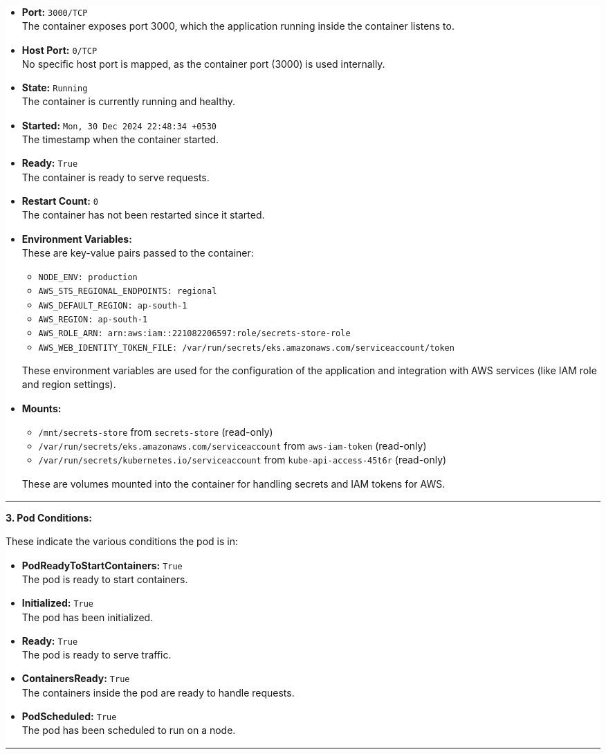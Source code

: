 - **Port:** `3000/TCP`  
  The container exposes port 3000, which the application running inside the container listens to.

- **Host Port:** `0/TCP`  
  No specific host port is mapped, as the container port (3000) is used internally.

- **State:** `Running`  
  The container is currently running and healthy.

- **Started:** `Mon, 30 Dec 2024 22:48:34 +0530`  
  The timestamp when the container started.

- **Ready:** `True`  
  The container is ready to serve requests.

- **Restart Count:** `0`  
  The container has not been restarted since it started.

- **Environment Variables:**  
  These are key-value pairs passed to the container:
  - `NODE_ENV: production`
  - `AWS_STS_REGIONAL_ENDPOINTS: regional`
  - `AWS_DEFAULT_REGION: ap-south-1`
  - `AWS_REGION: ap-south-1`
  - `AWS_ROLE_ARN: arn:aws:iam::221082206597:role/secrets-store-role`
  - `AWS_WEB_IDENTITY_TOKEN_FILE: /var/run/secrets/eks.amazonaws.com/serviceaccount/token`
  
  These environment variables are used for the configuration of the application and integration with AWS services (like IAM role and region settings).

- **Mounts:**  
  - `/mnt/secrets-store` from `secrets-store` (read-only)  
  - `/var/run/secrets/eks.amazonaws.com/serviceaccount` from `aws-iam-token` (read-only)  
  - `/var/run/secrets/kubernetes.io/serviceaccount` from `kube-api-access-45t6r` (read-only)  

  These are volumes mounted into the container for handling secrets and IAM tokens for AWS.

---

**3. Pod Conditions:**

These indicate the various conditions the pod is in:

- **PodReadyToStartContainers:** `True`  
  The pod is ready to start containers.

- **Initialized:** `True`  
  The pod has been initialized.

- **Ready:** `True`  
  The pod is ready to serve traffic.

- **ContainersReady:** `True`  
  The containers inside the pod are ready to handle requests.

- **PodScheduled:** `True`  
  The pod has been scheduled to run on a node.

---
